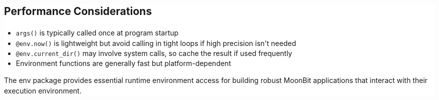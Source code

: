 ## Performance Considerations

- `args()` is typically called once at program startup
- `@env.now()` is lightweight but avoid calling in tight loops if high precision isn't needed
- `@env.current_dir()` may involve system calls, so cache the result if used frequently
- Environment functions are generally fast but platform-dependent

The env package provides essential runtime environment access for building robust MoonBit applications that interact with their execution environment.
